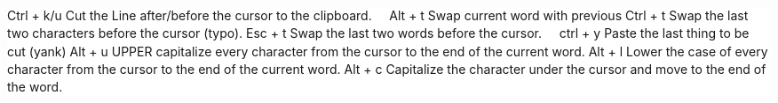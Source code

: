 
<tr>
<td class="org-left">Ctrl + k/u</td>
<td class="org-left">Cut the Line after/before the cursor to the clipboard.</td>
</tr>


<tr>
<td class="org-left">&#xa0;</td>
<td class="org-left">&#xa0;</td>
</tr>


<tr>
<td class="org-left">Alt + t</td>
<td class="org-left">Swap current word with previous</td>
</tr>


<tr>
<td class="org-left">Ctrl + t</td>
<td class="org-left">Swap the last two characters before the cursor (typo).</td>
</tr>


<tr>
<td class="org-left">Esc  + t</td>
<td class="org-left">Swap the last two words before the cursor.</td>
</tr>


<tr>
<td class="org-left">&#xa0;</td>
<td class="org-left">&#xa0;</td>
</tr>


<tr>
<td class="org-left">ctrl + y</td>
<td class="org-left">Paste the last thing to be cut (yank)</td>
</tr>


<tr>
<td class="org-left">Alt + u</td>
<td class="org-left">UPPER capitalize every character from the cursor to the end of the current word.</td>
</tr>


<tr>
<td class="org-left">Alt + l</td>
<td class="org-left">Lower the case of every character from the cursor to the end of the current word.</td>
</tr>


<tr>
<td class="org-left">Alt + c</td>
<td class="org-left">Capitalize the character under the cursor and move to the end of the word.</td>
</tr>
